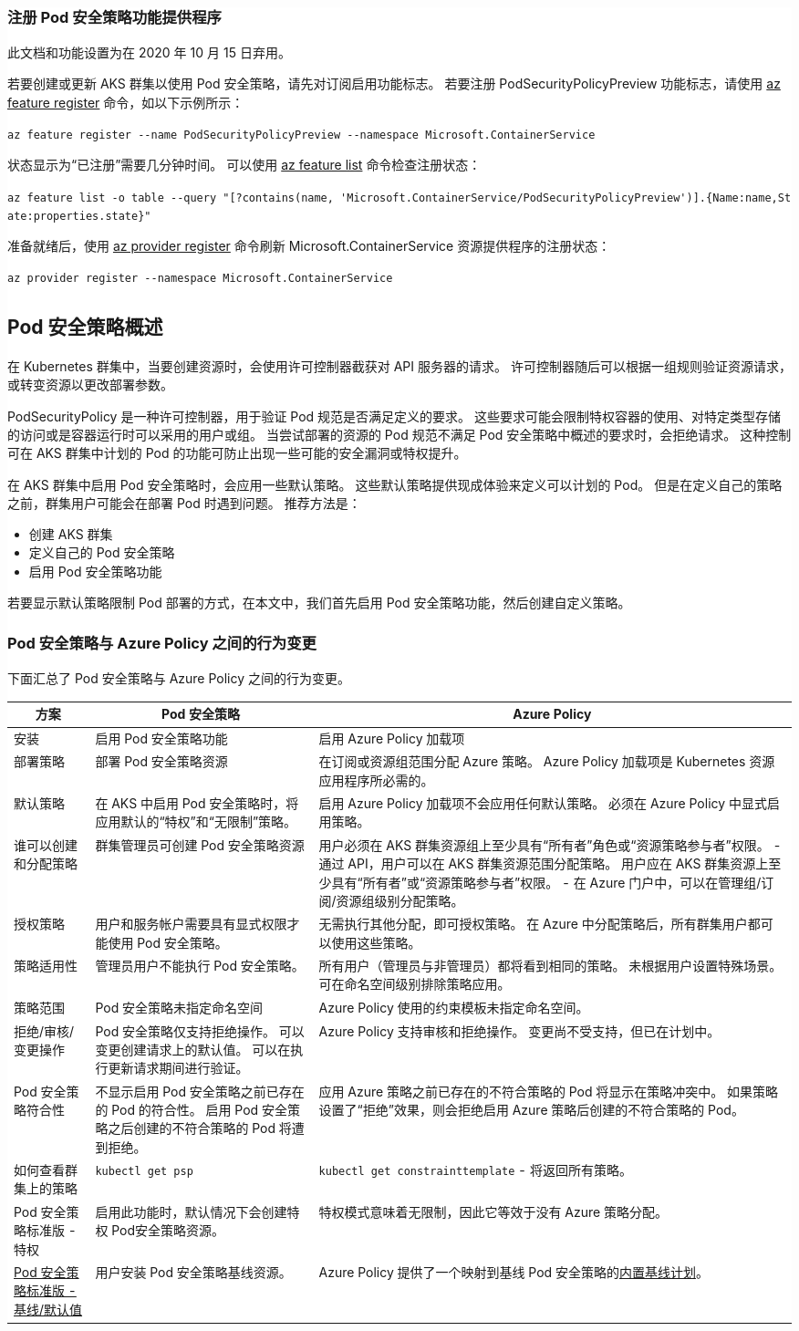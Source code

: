 ### <a name="register-pod-security-policy-feature-provider"></a>注册 Pod 安全策略功能提供程序

此文档和功能设置为在 2020 年 10 月 15 日弃用。

若要创建或更新 AKS 群集以使用 Pod 安全策略，请先对订阅启用功能标志。 若要注册 PodSecurityPolicyPreview 功能标志，请使用 [az feature register][az-feature-register] 命令，如以下示例所示：

```azurecli-interactive
az feature register --name PodSecurityPolicyPreview --namespace Microsoft.ContainerService
```

状态显示为“已注册”需要几分钟时间。 可以使用 [az feature list][az-feature-list] 命令检查注册状态：

```azurecli-interactive
az feature list -o table --query "[?contains(name, 'Microsoft.ContainerService/PodSecurityPolicyPreview')].{Name:name,State:properties.state}"
```

准备就绪后，使用 [az provider register][az-provider-register] 命令刷新 Microsoft.ContainerService 资源提供程序的注册状态：

```azurecli-interactive
az provider register --namespace Microsoft.ContainerService
```

## <a name="overview-of-pod-security-policies"></a>Pod 安全策略概述

在 Kubernetes 群集中，当要创建资源时，会使用许可控制器截获对 API 服务器的请求。 许可控制器随后可以根据一组规则验证资源请求，或转变资源以更改部署参数。

PodSecurityPolicy 是一种许可控制器，用于验证 Pod 规范是否满足定义的要求。 这些要求可能会限制特权容器的使用、对特定类型存储的访问或是容器运行时可以采用的用户或组。 当尝试部署的资源的 Pod 规范不满足 Pod 安全策略中概述的要求时，会拒绝请求。 这种控制可在 AKS 群集中计划的 Pod 的功能可防止出现一些可能的安全漏洞或特权提升。

在 AKS 群集中启用 Pod 安全策略时，会应用一些默认策略。 这些默认策略提供现成体验来定义可以计划的 Pod。 但是在定义自己的策略之前，群集用户可能会在部署 Pod 时遇到问题。 推荐方法是：

* 创建 AKS 群集
* 定义自己的 Pod 安全策略
* 启用 Pod 安全策略功能

若要显示默认策略限制 Pod 部署的方式，在本文中，我们首先启用 Pod 安全策略功能，然后创建自定义策略。

### <a name="behavior-changes-between-pod-security-policy-and-azure-policy"></a>Pod 安全策略与 Azure Policy 之间的行为变更

下面汇总了 Pod 安全策略与 Azure Policy 之间的行为变更。

|方案| Pod 安全策略 | Azure Policy |
|---|---|---|
|安装|启用 Pod 安全策略功能 |启用 Azure Policy 加载项
|部署策略| 部署 Pod 安全策略资源| 在订阅或资源组范围分配 Azure 策略。 Azure Policy 加载项是 Kubernetes 资源应用程序所必需的。
| 默认策略 | 在 AKS 中启用 Pod 安全策略时，将应用默认的“特权”和“无限制”策略。 | 启用 Azure Policy 加载项不会应用任何默认策略。 必须在 Azure Policy 中显式启用策略。
| 谁可以创建和分配策略 | 群集管理员可创建 Pod 安全策略资源 | 用户必须在 AKS 群集资源组上至少具有“所有者”角色或“资源策略参与者”权限。 - 通过 API，用户可以在 AKS 群集资源范围分配策略。 用户应在 AKS 群集资源上至少具有“所有者”或“资源策略参与者”权限。 - 在 Azure 门户中，可以在管理组/订阅/资源组级别分配策略。
| 授权策略| 用户和服务帐户需要具有显式权限才能使用 Pod 安全策略。 | 无需执行其他分配，即可授权策略。 在 Azure 中分配策略后，所有群集用户都可以使用这些策略。
| 策略适用性 | 管理员用户不能执行 Pod 安全策略。 | 所有用户（管理员与非管理员）都将看到相同的策略。 未根据用户设置特殊场景。 可在命名空间级别排除策略应用。
| 策略范围 | Pod 安全策略未指定命名空间 | Azure Policy 使用的约束模板未指定命名空间。
| 拒绝/审核/变更操作 | Pod 安全策略仅支持拒绝操作。 可以变更创建请求上的默认值。 可以在执行更新请求期间进行验证。| Azure Policy 支持审核和拒绝操作。 变更尚不受支持，但已在计划中。
| Pod 安全策略符合性 | 不显示启用 Pod 安全策略之前已存在的 Pod 的符合性。 启用 Pod 安全策略之后创建的不符合策略的 Pod 将遭到拒绝。 | 应用 Azure 策略之前已存在的不符合策略的 Pod 将显示在策略冲突中。 如果策略设置了“拒绝”效果，则会拒绝启用 Azure 策略后创建的不符合策略的 Pod。
| 如何查看群集上的策略 | `kubectl get psp` | `kubectl get constrainttemplate` - 将返回所有策略。
| Pod 安全策略标准版 - 特权 | 启用此功能时，默认情况下会创建特权 Pod安全策略资源。 | 特权模式意味着无限制，因此它等效于没有 Azure 策略分配。
| [Pod 安全策略标准版 - 基线/默认值](https://kubernetes.io/docs/concepts/security/pod-security-standards/#baseline-default) | 用户安装 Pod 安全策略基线资源。 | Azure Policy 提供了一个映射到基线 Pod 安全策略的[内置基线计划](https://portal.azure.com/#blade/Microsoft_Azure_Policy/PolicyDetailBlade/definitionId/%2Fproviders%2FMicrosoft.Authorization%2FpolicySetDefinitions%2Fa8640138-9b0a-4a28-b8cb-1666c838647d)。

[kubectl-apply]: https://kubernetes.io/docs/reference/generated/kubectl/kubectl-commands#apply
[kubectl-delete]: https://kubernetes.io/docs/reference/generated/kubectl/kubectl-commands#delete
[kubectl-get]: https://kubernetes.io/docs/reference/generated/kubectl/kubectl-commands#get
[kubectl-create]: https://kubernetes.io/docs/reference/generated/kubectl/kubectl-commands#create
[kubectl-describe]: https://kubernetes.io/docs/reference/generated/kubectl/kubectl-commands#describe
[kubectl-logs]: https://kubernetes.io/docs/reference/generated/kubectl/kubectl-commands#logs
[terms-of-use]: https://azure.microsoft.com/support/legal/preview-supplemental-terms/
[kubernetes-policy-reference]: https://kubernetes.io/docs/concepts/policy/pod-security-policy/#policy-reference
[aks-quickstart-cli]: kubernetes-walkthrough.md
[aks-quickstart-portal]: kubernetes-walkthrough-portal.md
[install-azure-cli]: /cli/azure/install-azure-cli
[network-policies]: use-network-policies.md
[az-feature-register]: /cli/azure/feature#az_feature_register
[az-feature-list]: /cli/azure/feature#az_feature_list
[az-provider-register]: /cli/azure/provider#az_provider_register
[az-aks-get-credentials]: /cli/azure/aks#az_aks_get_credentials
[az-aks-update]: /cli/azure/aks#az_aks_update
[az-extension-add]: /cli/azure/extension#az_extension_add
[aks-support-policies]: support-policies.md
[aks-faq]: faq.md
[az-extension-add]: /cli/azure/extension#az_extension_add
[az-extension-update]: /cli/azure/extension#az_extension_update
[policy-samples]: ./policy-reference.md#microsoftcontainerservice
[azure-policy-add-on]: ../governance/policy/concepts/policy-for-kubernetes.md